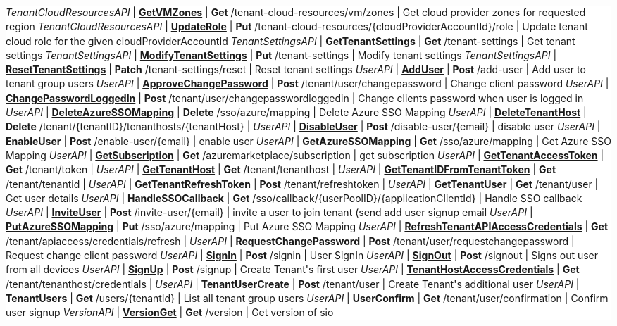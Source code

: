 *TenantCloudResourcesAPI* | [**GetVMZones**](docs/TenantCloudResourcesAPI.md#getvmzones) | **Get** /tenant-cloud-resources/vm/zones | Get cloud provider zones for requested region
*TenantCloudResourcesAPI* | [**UpdateRole**](docs/TenantCloudResourcesAPI.md#updaterole) | **Put** /tenant-cloud-resources/{cloudProviderAccountId}/role | Update tenant cloud role for the given cloudProviderAccountId
*TenantSettingsAPI* | [**GetTenantSettings**](docs/TenantSettingsAPI.md#gettenantsettings) | **Get** /tenant-settings | Get tenant settings
*TenantSettingsAPI* | [**ModifyTenantSettings**](docs/TenantSettingsAPI.md#modifytenantsettings) | **Put** /tenant-settings | Modify tenant settings
*TenantSettingsAPI* | [**ResetTenantSettings**](docs/TenantSettingsAPI.md#resettenantsettings) | **Patch** /tenant-settings/reset | Reset tenant settings
*UserAPI* | [**AddUser**](docs/UserAPI.md#adduser) | **Post** /add-user | Add user to tenant group users
*UserAPI* | [**ApproveChangePassword**](docs/UserAPI.md#approvechangepassword) | **Post** /tenant/user/changepassword | Change client password
*UserAPI* | [**ChangePasswordLoggedIn**](docs/UserAPI.md#changepasswordloggedin) | **Post** /tenant/user/changepasswordloggedin | Change clients password when user is logged in
*UserAPI* | [**DeleteAzureSSOMapping**](docs/UserAPI.md#deleteazuressomapping) | **Delete** /sso/azure/mapping | Delete Azure SSO Mapping
*UserAPI* | [**DeleteTenantHost**](docs/UserAPI.md#deletetenanthost) | **Delete** /tenant/{tenantID}/tenanthosts/{tenantHost} | 
*UserAPI* | [**DisableUser**](docs/UserAPI.md#disableuser) | **Post** /disable-user/{email} | disable user
*UserAPI* | [**EnableUser**](docs/UserAPI.md#enableuser) | **Post** /enable-user/{email} | enable user
*UserAPI* | [**GetAzureSSOMapping**](docs/UserAPI.md#getazuressomapping) | **Get** /sso/azure/mapping | Get Azure SSO Mapping
*UserAPI* | [**GetSubscription**](docs/UserAPI.md#getsubscription) | **Get** /azuremarketplace/subscription | get subscription
*UserAPI* | [**GetTenantAccessToken**](docs/UserAPI.md#gettenantaccesstoken) | **Get** /tenant/token | 
*UserAPI* | [**GetTenantHost**](docs/UserAPI.md#gettenanthost) | **Get** /tenant/tenanthost | 
*UserAPI* | [**GetTenantIDFromTenantToken**](docs/UserAPI.md#gettenantidfromtenanttoken) | **Get** /tenant/tenantid | 
*UserAPI* | [**GetTenantRefreshToken**](docs/UserAPI.md#gettenantrefreshtoken) | **Post** /tenant/refreshtoken | 
*UserAPI* | [**GetTenantUser**](docs/UserAPI.md#gettenantuser) | **Get** /tenant/user | Get user details
*UserAPI* | [**HandleSSOCallback**](docs/UserAPI.md#handlessocallback) | **Get** /sso/callback/{userPoolID}/{applicationClientId} | Handle SSO callback
*UserAPI* | [**InviteUser**](docs/UserAPI.md#inviteuser) | **Post** /invite-user/{email} | invite a user to join tenant (send add user signup email
*UserAPI* | [**PutAzureSSOMapping**](docs/UserAPI.md#putazuressomapping) | **Put** /sso/azure/mapping | Put Azure SSO Mapping
*UserAPI* | [**RefreshTenantAPIAccessCredentials**](docs/UserAPI.md#refreshtenantapiaccesscredentials) | **Get** /tenant/apiaccess/credentials/refresh | 
*UserAPI* | [**RequestChangePassword**](docs/UserAPI.md#requestchangepassword) | **Post** /tenant/user/requestchangepassword | Request change client password
*UserAPI* | [**SignIn**](docs/UserAPI.md#signin) | **Post** /signin | User SignIn
*UserAPI* | [**SignOut**](docs/UserAPI.md#signout) | **Post** /signout | Signs out user from all devices
*UserAPI* | [**SignUp**](docs/UserAPI.md#signup) | **Post** /signup | Create Tenant&#39;s first user
*UserAPI* | [**TenantHostAccessCredentials**](docs/UserAPI.md#tenanthostaccesscredentials) | **Get** /tenant/tenanthost/credentials | 
*UserAPI* | [**TenantUserCreate**](docs/UserAPI.md#tenantusercreate) | **Post** /tenant/user | Create Tenant&#39;s additional user
*UserAPI* | [**TenantUsers**](docs/UserAPI.md#tenantusers) | **Get** /users/{tenantId} | List all tenant group users
*UserAPI* | [**UserConfirm**](docs/UserAPI.md#userconfirm) | **Get** /tenant/user/confirmation | Confirm user signup
*VersionAPI* | [**VersionGet**](docs/VersionAPI.md#versionget) | **Get** /version | Get version of sio